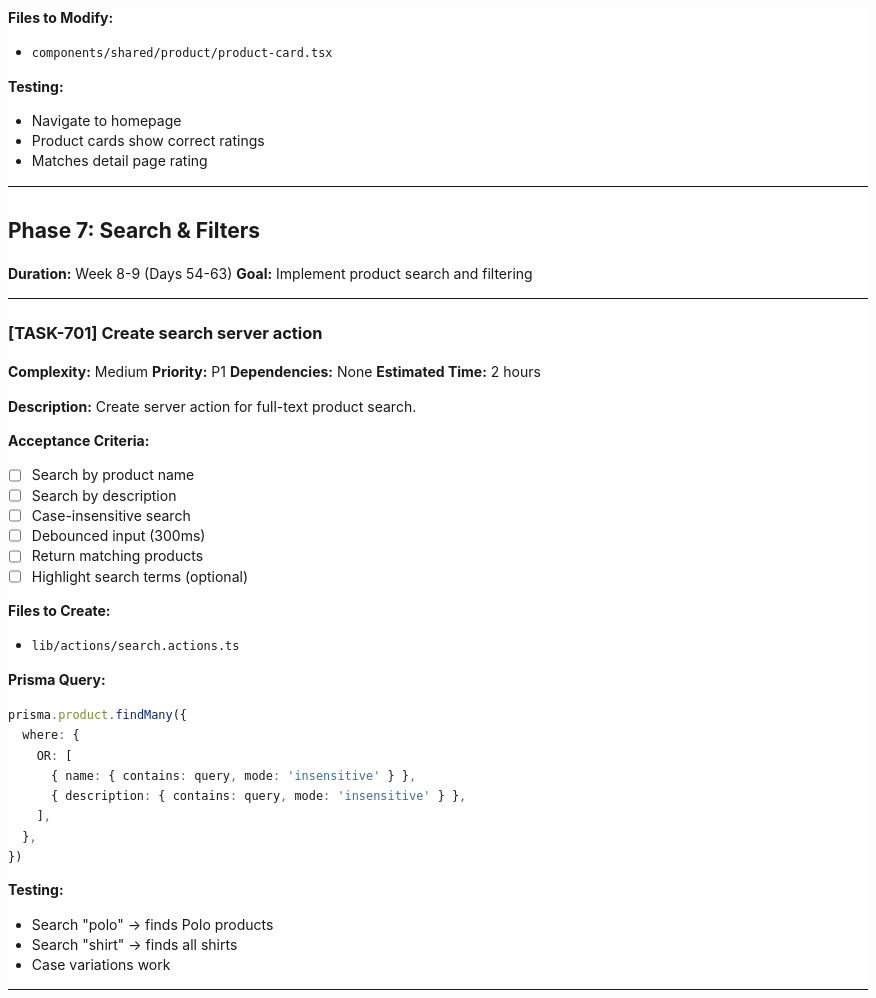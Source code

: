 **Files to Modify:**
- `components/shared/product/product-card.tsx`

**Testing:**
- Navigate to homepage
- Product cards show correct ratings
- Matches detail page rating

---

## Phase 7: Search & Filters
**Duration:** Week 8-9 (Days 54-63)
**Goal:** Implement product search and filtering

---

### [TASK-701] Create search server action
**Complexity:** Medium
**Priority:** P1
**Dependencies:** None
**Estimated Time:** 2 hours

**Description:**
Create server action for full-text product search.

**Acceptance Criteria:**
- [ ] Search by product name
- [ ] Search by description
- [ ] Case-insensitive search
- [ ] Debounced input (300ms)
- [ ] Return matching products
- [ ] Highlight search terms (optional)

**Files to Create:**
- `lib/actions/search.actions.ts`

**Prisma Query:**
```typescript
prisma.product.findMany({
  where: {
    OR: [
      { name: { contains: query, mode: 'insensitive' } },
      { description: { contains: query, mode: 'insensitive' } },
    ],
  },
})
```

**Testing:**
- Search "polo" → finds Polo products
- Search "shirt" → finds all shirts
- Case variations work

---
